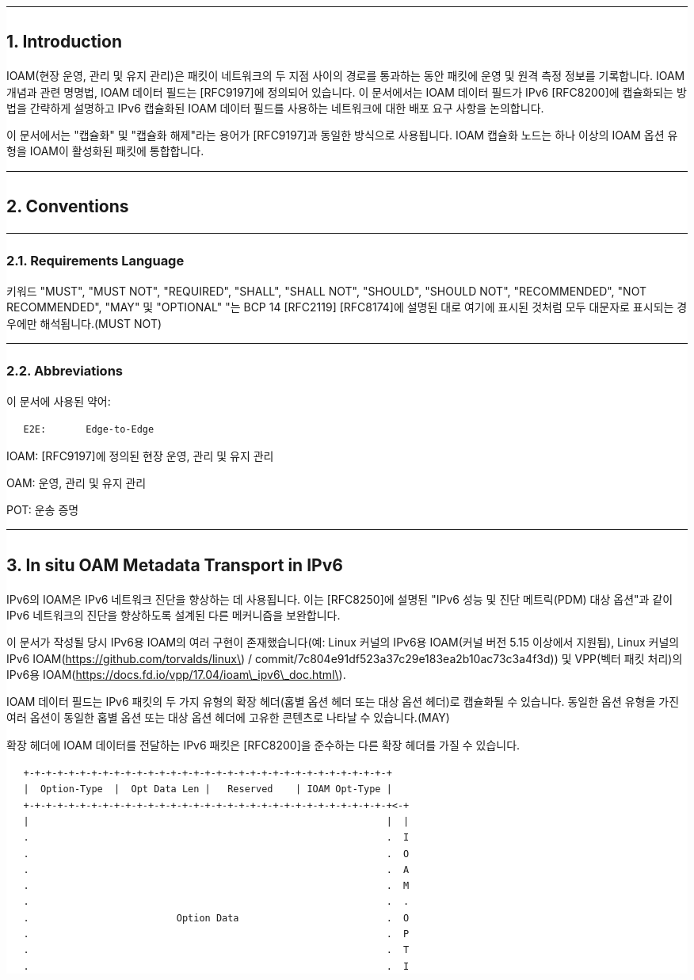```text
```

---
## **1.  Introduction**

IOAM\(현장 운영, 관리 및 유지 관리\)은 패킷이 네트워크의 두 지점 사이의 경로를 통과하는 동안 패킷에 운영 및 원격 측정 정보를 기록합니다. IOAM 개념과 관련 명명법, IOAM 데이터 필드는 \[RFC9197\]에 정의되어 있습니다. 이 문서에서는 IOAM 데이터 필드가 IPv6 \[RFC8200\]에 캡슐화되는 방법을 간략하게 설명하고 IPv6 캡슐화된 IOAM 데이터 필드를 사용하는 네트워크에 대한 배포 요구 사항을 논의합니다.

이 문서에서는 "캡슐화" 및 "캡슐화 해제"라는 용어가 \[RFC9197\]과 동일한 방식으로 사용됩니다. IOAM 캡슐화 노드는 하나 이상의 IOAM 옵션 유형을 IOAM이 활성화된 패킷에 통합합니다.

---
## **2.  Conventions**
---
### **2.1.  Requirements Language**

키워드 "MUST", "MUST NOT", "REQUIRED", "SHALL", "SHALL NOT", "SHOULD", "SHOULD NOT", "RECOMMENDED", "NOT RECOMMENDED", "MAY" 및 "OPTIONAL" "는 BCP 14 \[RFC2119\] \[RFC8174\]에 설명된 대로 여기에 표시된 것처럼 모두 대문자로 표시되는 경우에만 해석됩니다.\(MUST NOT\)

---
### **2.2.  Abbreviations**

이 문서에 사용된 약어:

```text
   E2E:       Edge-to-Edge
```

IOAM: \[RFC9197\]에 정의된 현장 운영, 관리 및 유지 관리

OAM: 운영, 관리 및 유지 관리

POT: 운송 증명

---
## **3.  In situ OAM Metadata Transport in IPv6**

IPv6의 IOAM은 IPv6 네트워크 진단을 향상하는 데 사용됩니다. 이는 \[RFC8250\]에 설명된 "IPv6 성능 및 진단 메트릭\(PDM\) 대상 옵션"과 같이 IPv6 네트워크의 진단을 향상하도록 설계된 다른 메커니즘을 보완합니다.

이 문서가 작성될 당시 IPv6용 IOAM의 여러 구현이 존재했습니다\(예: Linux 커널의 IPv6용 IOAM\(커널 버전 5.15 이상에서 지원됨\), Linux 커널의 IPv6 IOAM\(https://github.com/torvalds/linux\) / commit/7c804e91df523a37c29e183ea2b10ac73c3a4f3d\)\) 및 VPP\(벡터 패킷 처리\)의 IPv6용 IOAM\(https://docs.fd.io/vpp/17.04/ioam\_ipv6\_doc.html\).

IOAM 데이터 필드는 IPv6 패킷의 두 가지 유형의 확장 헤더\(홉별 옵션 헤더 또는 대상 옵션 헤더\)로 캡슐화될 수 있습니다. 동일한 옵션 유형을 가진 여러 옵션이 동일한 홉별 옵션 또는 대상 옵션 헤더에 고유한 콘텐츠로 나타날 수 있습니다.\(MAY\)

확장 헤더에 IOAM 데이터를 전달하는 IPv6 패킷은 \[RFC8200\]을 준수하는 다른 확장 헤더를 가질 수 있습니다.

```text
   +-+-+-+-+-+-+-+-+-+-+-+-+-+-+-+-+-+-+-+-+-+-+-+-+-+-+-+-+-+-+-+-+
   |  Option-Type  |  Opt Data Len |   Reserved    | IOAM Opt-Type |
   +-+-+-+-+-+-+-+-+-+-+-+-+-+-+-+-+-+-+-+-+-+-+-+-+-+-+-+-+-+-+-+-+<-+
   |                                                               |  |
   .                                                               .  I
   .                                                               .  O
   .                                                               .  A
   .                                                               .  M
   .                                                               .  .
   .                          Option Data                          .  O
   .                                                               .  P
   .                                                               .  T
   .                                                               .  I
```